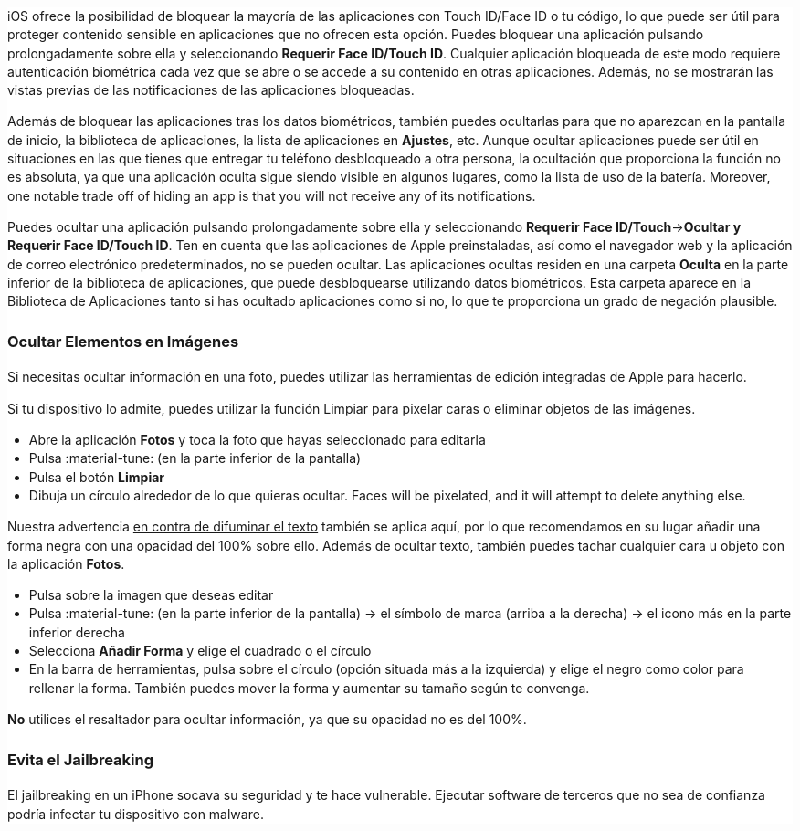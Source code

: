 iOS ofrece la posibilidad de bloquear la mayoría de las aplicaciones con Touch ID/Face ID o tu código, lo que puede ser útil para proteger contenido sensible en aplicaciones que no ofrecen esta opción. Puedes bloquear una aplicación pulsando prolongadamente sobre ella y seleccionando **Requerir Face ID/Touch ID**. Cualquier aplicación bloqueada de este modo requiere autenticación biométrica cada vez que se abre o se accede a su contenido en otras aplicaciones. Además, no se mostrarán las vistas previas de las notificaciones de las aplicaciones bloqueadas.

Además de bloquear las aplicaciones tras los datos biométricos, también puedes ocultarlas para que no aparezcan en la pantalla de inicio, la biblioteca de aplicaciones, la lista de aplicaciones en **Ajustes**, etc. Aunque ocultar aplicaciones puede ser útil en situaciones en las que tienes que entregar tu teléfono desbloqueado a otra persona, la ocultación que proporciona la función no es absoluta, ya que una aplicación oculta sigue siendo visible en algunos lugares, como la lista de uso de la batería. Moreover, one notable trade off of hiding an app is that you will not receive any of its notifications.

Puedes ocultar una aplicación pulsando prolongadamente sobre ella y seleccionando **Requerir Face ID/Touch**→**Ocultar y Requerir Face ID/Touch ID**. Ten en cuenta que las aplicaciones de Apple preinstaladas, así como el navegador web y la aplicación de correo electrónico predeterminados, no se pueden ocultar. Las aplicaciones ocultas residen en una carpeta **Oculta** en la parte inferior de la biblioteca de aplicaciones, que puede desbloquearse utilizando datos biométricos. Esta carpeta aparece en la Biblioteca de Aplicaciones tanto si has ocultado aplicaciones como si no, lo que te proporciona un grado de negación plausible.

### Ocultar Elementos en Imágenes

Si necesitas ocultar información en una foto, puedes utilizar las herramientas de edición integradas de Apple para hacerlo.

Si tu dispositivo lo admite, puedes utilizar la función [Limpiar](https://support.apple.com/en-us/121429) para pixelar caras o eliminar objetos de las imágenes.

- Abre la aplicación **Fotos** y toca la foto que hayas seleccionado para editarla
- Pulsa :material-tune: (en la parte inferior de la pantalla)
- Pulsa el botón **Limpiar**
- Dibuja un círculo alrededor de lo que quieras ocultar. Faces will be pixelated, and it will attempt to delete anything else.

Nuestra advertencia [en contra de difuminar el texto](../data-redaction.md) también se aplica aquí, por lo que recomendamos en su lugar añadir una forma negra con una opacidad del 100% sobre ello. Además de ocultar texto, también puedes tachar cualquier cara u objeto con la aplicación **Fotos**.

- Pulsa sobre la imagen que deseas editar
- Pulsa :material-tune: (en la parte inferior de la pantalla) → el símbolo de marca (arriba a la derecha) → el icono más en la parte inferior derecha
- Selecciona **Añadir Forma** y elige el cuadrado o el círculo
- En la barra de herramientas, pulsa sobre el círculo (opción situada más a la izquierda) y elige el negro como color para rellenar la forma. También puedes mover la forma y aumentar su tamaño según te convenga.

**No** utilices el resaltador para ocultar información, ya que su opacidad no es del 100%.

### Evita el Jailbreaking

El jailbreaking en un iPhone socava su seguridad y te hace vulnerable. Ejecutar software de terceros que no sea de confianza podría infectar tu dispositivo con malware.
